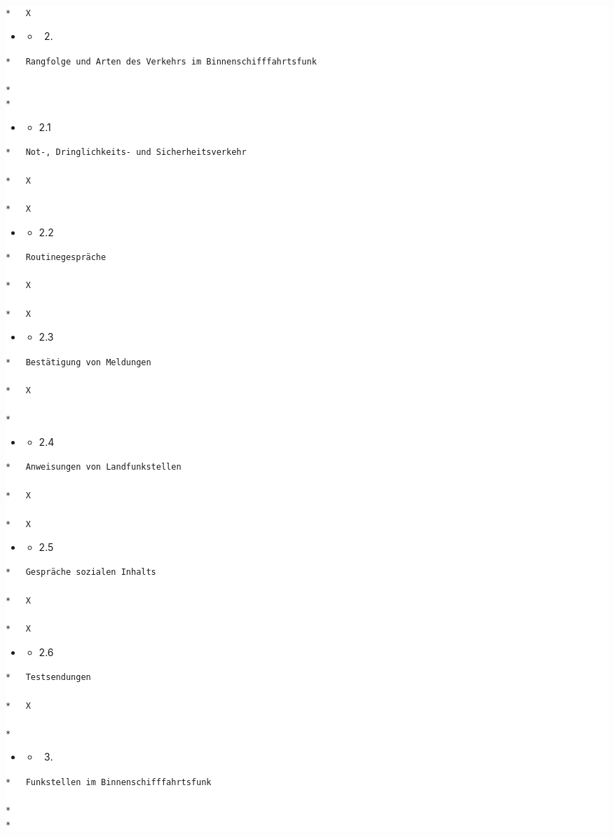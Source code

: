     *   X


*    *   2.

    *   Rangfolge und Arten des Verkehrs im Binnenschifffahrtsfunk

    *
    *

*    *   2.1

    *   Not-, Dringlichkeits- und Sicherheitsverkehr

    *   X

    *   X


*    *   2.2

    *   Routinegespräche

    *   X

    *   X


*    *   2.3

    *   Bestätigung von Meldungen

    *   X

    *

*    *   2.4

    *   Anweisungen von Landfunkstellen

    *   X

    *   X


*    *   2.5

    *   Gespräche sozialen Inhalts

    *   X

    *   X


*    *   2.6

    *   Testsendungen

    *   X

    *

*    *   3.

    *   Funkstellen im Binnenschifffahrtsfunk

    *
    *
